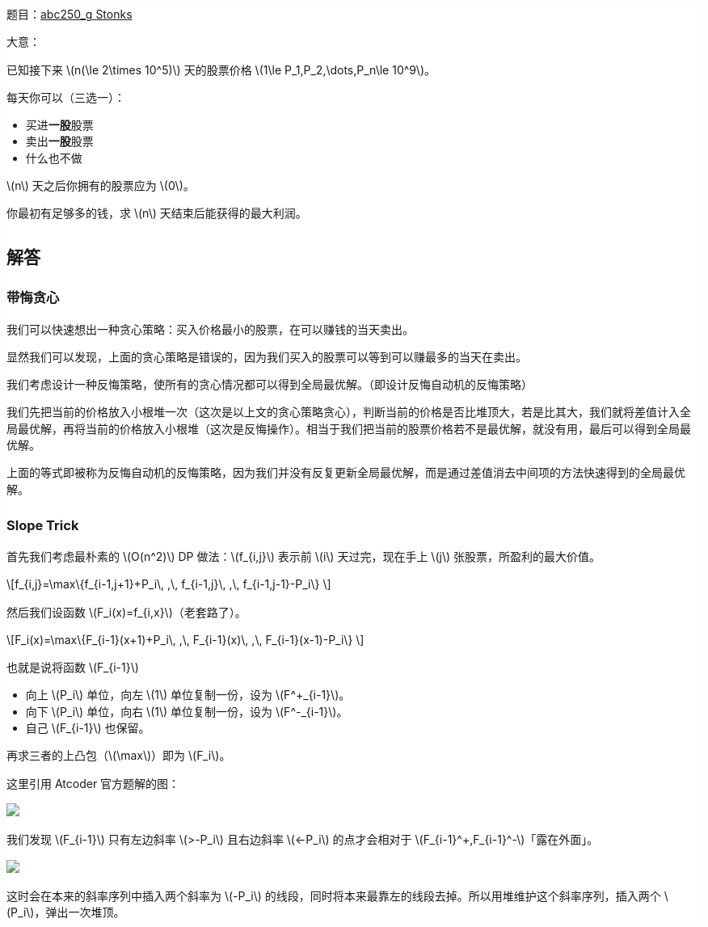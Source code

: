 题目：[abc250\_g Stonks](https://atcoder.jp/contests/abc250/tasks/abc250_g)

大意：

已知接下来 \\(n(\\le 2\\times 10^5)\\) 天的股票价格 \\(1\\le P\_1,P\_2,\\dots,P\_n\\le 10^9\\)。

每天你可以（三选一）：

*   买进**一股**股票
*   卖出**一股**股票
*   什么也不做

\\(n\\) 天之后你拥有的股票应为 \\(0\\)。

你最初有足够多的钱，求 \\(n\\) 天结束后能获得的最大利润。

解答
--

### 带悔贪心

我们可以快速想出一种贪心策略：买入价格最小的股票，在可以赚钱的当天卖出。

显然我们可以发现，上面的贪心策略是错误的，因为我们买入的股票可以等到可以赚最多的当天在卖出。

我们考虑设计一种反悔策略，使所有的贪心情况都可以得到全局最优解。（即设计反悔自动机的反悔策略）

我们先把当前的价格放入小根堆一次（这次是以上文的贪心策略贪心），判断当前的价格是否比堆顶大，若是比其大，我们就将差值计入全局最优解，再将当前的价格放入小根堆（这次是反悔操作）。相当于我们把当前的股票价格若不是最优解，就没有用，最后可以得到全局最优解。

上面的等式即被称为反悔自动机的反悔策略，因为我们并没有反复更新全局最优解，而是通过差值消去中间项的方法快速得到的全局最优解。

### Slope Trick

首先我们考虑最朴素的 \\(O(n^2)\\) DP 做法：\\(f\_{i,j}\\) 表示前 \\(i\\) 天过完，现在手上 \\(j\\) 张股票，所盈利的最大价值。

\\\[f\_{i,j}=\\max\\{f\_{i-1,j+1}+P\_i\\, ,\\, f\_{i-1,j}\\, ,\\, f\_{i-1,j-1}-P\_i\\} \\\]

然后我们设函数 \\(F\_i(x)=f\_{i,x}\\)（老套路了）。

\\\[F\_i(x)=\\max\\{F\_{i-1}(x+1)+P\_i\\, ,\\, F\_{i-1}(x)\\, ,\\, F\_{i-1}(x-1)-P\_i\\} \\\]

也就是说将函数 \\(F\_{i-1}\\)

*   向上 \\(P\_i\\) 单位，向左 \\(1\\) 单位复制一份，设为 \\(F^+\_{i-1}\\)。
*   向下 \\(P\_i\\) 单位，向右 \\(1\\) 单位复制一份，设为 \\(F^-\_{i-1}\\)。
*   自己 \\(F\_{i-1}\\) 也保留。

再求三者的上凸包（\\(\\max\\)）即为 \\(F\_i\\)。

这里引用 Atcoder 官方题解的图：

![](https://img2022.cnblogs.com/blog/2213867/202205/2213867-20220510103858789-126365679.png)

我们发现 \\(F\_{i-1}\\) 只有左边斜率 \\(>-P\_i\\) 且右边斜率 \\(<-P\_i\\) 的点才会相对于 \\(F\_{i-1}^+,F\_{i-1}^-\\)「露在外面」。

![](https://img2022.cnblogs.com/blog/2213867/202205/2213867-20220510103918331-200024291.png)

这时会在本来的斜率序列中插入两个斜率为 \\(-P\_i\\) 的线段，同时将本来最靠左的线段去掉。所以用堆维护这个斜率序列，插入两个 \\(P\_i\\)，弹出一次堆顶。
